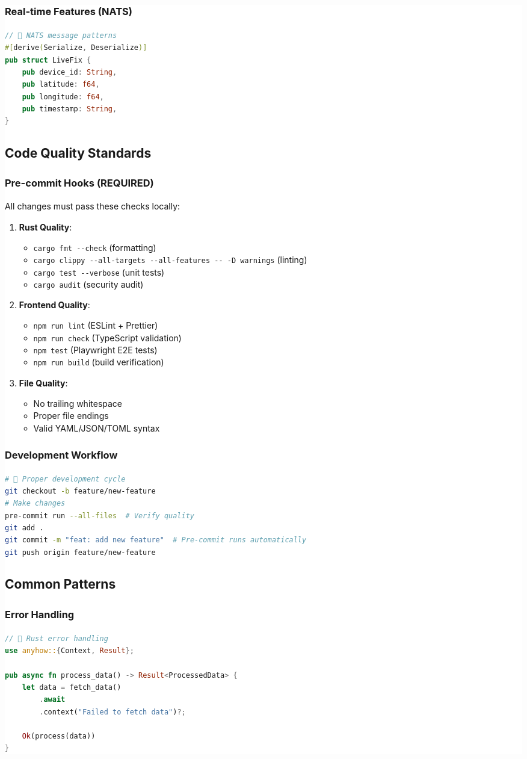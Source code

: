 ### Real-time Features (NATS)
```rust
//  NATS message patterns
#[derive(Serialize, Deserialize)]
pub struct LiveFix {
    pub device_id: String,
    pub latitude: f64,
    pub longitude: f64,
    pub timestamp: String,
}
```

## Code Quality Standards

### Pre-commit Hooks (REQUIRED)
All changes must pass these checks locally:

1. **Rust Quality**:
   - `cargo fmt --check` (formatting)
   - `cargo clippy --all-targets --all-features -- -D warnings` (linting)
   - `cargo test --verbose` (unit tests)
   - `cargo audit` (security audit)

2. **Frontend Quality**:
   - `npm run lint` (ESLint + Prettier)
   - `npm run check` (TypeScript validation)
   - `npm test` (Playwright E2E tests)
   - `npm run build` (build verification)

3. **File Quality**:
   - No trailing whitespace
   - Proper file endings
   - Valid YAML/JSON/TOML syntax

### Development Workflow
```bash
#  Proper development cycle
git checkout -b feature/new-feature
# Make changes
pre-commit run --all-files  # Verify quality
git add .
git commit -m "feat: add new feature"  # Pre-commit runs automatically
git push origin feature/new-feature
```

## Common Patterns

### Error Handling
```rust
//  Rust error handling
use anyhow::{Context, Result};

pub async fn process_data() -> Result<ProcessedData> {
    let data = fetch_data()
        .await
        .context("Failed to fetch data")?;

    Ok(process(data))
}
```
